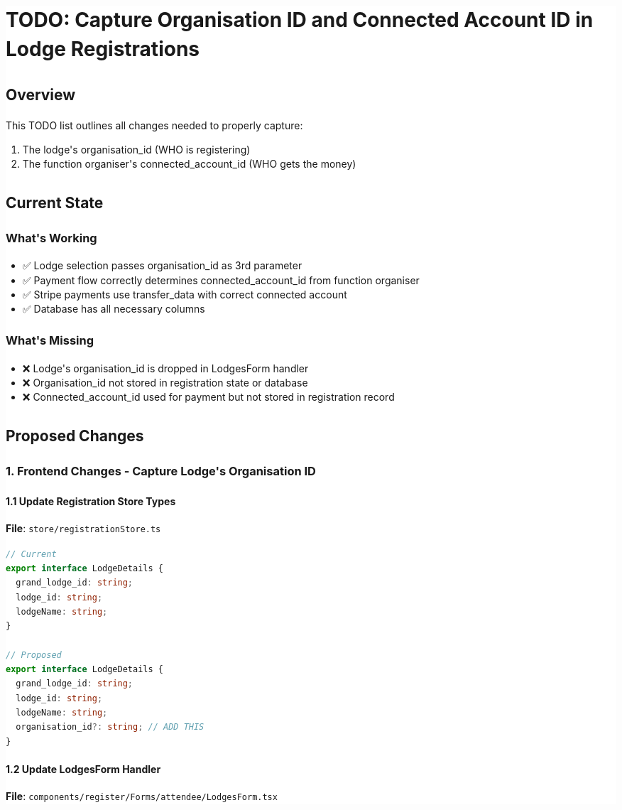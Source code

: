 # TODO: Capture Organisation ID and Connected Account ID in Lodge Registrations

## Overview

This TODO list outlines all changes needed to properly capture:
1. The lodge's organisation_id (WHO is registering)
2. The function organiser's connected_account_id (WHO gets the money)

## Current State

### What's Working
- ✅ Lodge selection passes organisation_id as 3rd parameter
- ✅ Payment flow correctly determines connected_account_id from function organiser
- ✅ Stripe payments use transfer_data with correct connected account
- ✅ Database has all necessary columns

### What's Missing
- ❌ Lodge's organisation_id is dropped in LodgesForm handler
- ❌ Organisation_id not stored in registration state or database
- ❌ Connected_account_id used for payment but not stored in registration record

## Proposed Changes

### 1. Frontend Changes - Capture Lodge's Organisation ID

#### 1.1 Update Registration Store Types
**File**: `store/registrationStore.ts`

```typescript
// Current
export interface LodgeDetails {
  grand_lodge_id: string;
  lodge_id: string;
  lodgeName: string;
}

// Proposed
export interface LodgeDetails {
  grand_lodge_id: string;
  lodge_id: string;
  lodgeName: string;
  organisation_id?: string; // ADD THIS
}
```

#### 1.2 Update LodgesForm Handler
**File**: `components/register/Forms/attendee/LodgesForm.tsx`
